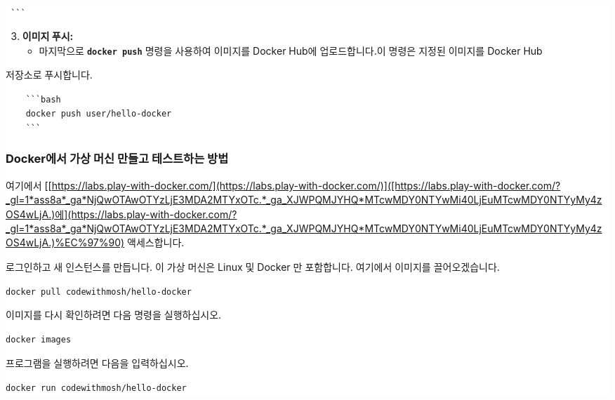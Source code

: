      ```
3. **이미지 푸시:**
   - 마지막으로 **`docker push`** 명령을 사용하여 이미지를 Docker Hub에 업로드합니다.이 명령은 지정된 이미지를 Docker Hub

저장소로 푸시합니다.

````
    ```bash
    docker push user/hello-docker
    ```

````

### Docker에서 가상 머신 만들고 테스트하는 방법

여기에서 [[https://labs.play-with-docker.com/](https://labs.play-with-docker.com/)]([https://labs.play-with-docker.com/?_gl=1*ass8a*_ga*NjQwOTAwOTYzLjE3MDA2MTYxOTc.*_ga_XJWPQMJYHQ*MTcwMDY0NTYwMi40LjEuMTcwMDY0NTYyMy4zOS4wLjA.)에](https://labs.play-with-docker.com/?_gl=1*ass8a*_ga*NjQwOTAwOTYzLjE3MDA2MTYxOTc.*_ga_XJWPQMJYHQ*MTcwMDY0NTYwMi40LjEuMTcwMDY0NTYyMy4zOS4wLjA.)%EC%97%90) 액세스합니다.

로그인하고 새 인스턴스를 만듭니다. 이 가상 머신은 Linux 및 Docker 만 포함합니다. 여기에서 이미지를 끌어오겠습니다.

```bash
docker pull codewithmosh/hello-docker

```

이미지를 다시 확인하려면 다음 명령을 실행하십시오.

```bash
docker images

```

프로그램을 실행하려면 다음을 입력하십시오.

```bash
docker run codewithmosh/hello-docker

```
